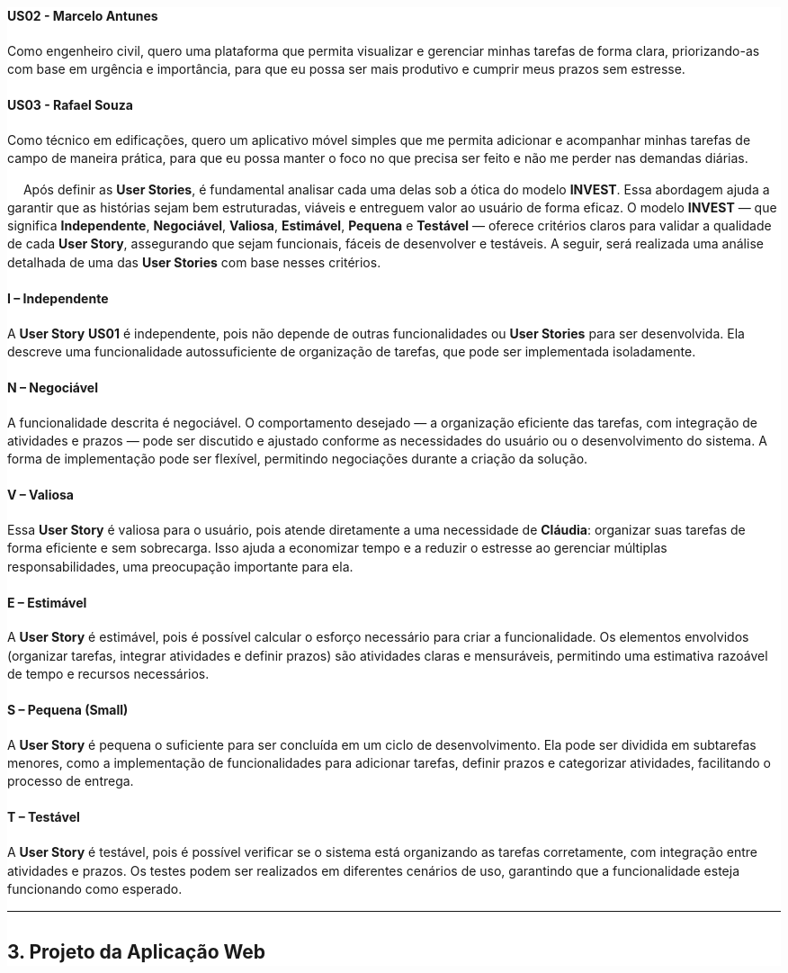 #### US02 - Marcelo Antunes
Como engenheiro civil, quero uma plataforma que permita visualizar e gerenciar minhas tarefas de forma clara, priorizando-as com base em urgência e importância, para que eu possa ser mais produtivo e cumprir meus prazos sem estresse.

#### US03 - Rafael Souza
Como técnico em edificações, quero um aplicativo móvel simples que me permita adicionar e acompanhar minhas tarefas de campo de maneira prática, para que eu possa manter o foco no que precisa ser feito e não me perder nas demandas diárias.

&emsp; Após definir as **User Stories**, é fundamental analisar cada uma delas sob a ótica do modelo **INVEST**. Essa abordagem ajuda a garantir que as histórias sejam bem estruturadas, viáveis e entreguem valor ao usuário de forma eficaz. O modelo **INVEST** — que significa **Independente**, **Negociável**, **Valiosa**, **Estimável**, **Pequena** e **Testável** — oferece critérios claros para validar a qualidade de cada **User Story**, assegurando que sejam funcionais, fáceis de desenvolver e testáveis. A seguir, será realizada uma análise detalhada de uma das **User Stories** com base nesses critérios.

#### I – Independente
A **User Story** **US01** é independente, pois não depende de outras funcionalidades ou **User Stories** para ser desenvolvida. Ela descreve uma funcionalidade autossuficiente de organização de tarefas, que pode ser implementada isoladamente.

#### N – Negociável
A funcionalidade descrita é negociável. O comportamento desejado — a organização eficiente das tarefas, com integração de atividades e prazos — pode ser discutido e ajustado conforme as necessidades do usuário ou o desenvolvimento do sistema. A forma de implementação pode ser flexível, permitindo negociações durante a criação da solução.

#### V – Valiosa
Essa **User Story** é valiosa para o usuário, pois atende diretamente a uma necessidade de **Cláudia**: organizar suas tarefas de forma eficiente e sem sobrecarga. Isso ajuda a economizar tempo e a reduzir o estresse ao gerenciar múltiplas responsabilidades, uma preocupação importante para ela.

#### E – Estimável
A **User Story** é estimável, pois é possível calcular o esforço necessário para criar a funcionalidade. Os elementos envolvidos (organizar tarefas, integrar atividades e definir prazos) são atividades claras e mensuráveis, permitindo uma estimativa razoável de tempo e recursos necessários.

#### S – Pequena (Small)
A **User Story** é pequena o suficiente para ser concluída em um ciclo de desenvolvimento. Ela pode ser dividida em subtarefas menores, como a implementação de funcionalidades para adicionar tarefas, definir prazos e categorizar atividades, facilitando o processo de entrega.

#### T – Testável
A **User Story** é testável, pois é possível verificar se o sistema está organizando as tarefas corretamente, com integração entre atividades e prazos. Os testes podem ser realizados em diferentes cenários de uso, garantindo que a funcionalidade esteja funcionando como esperado.


---

## <a name="c3"></a>3. Projeto da Aplicação Web

